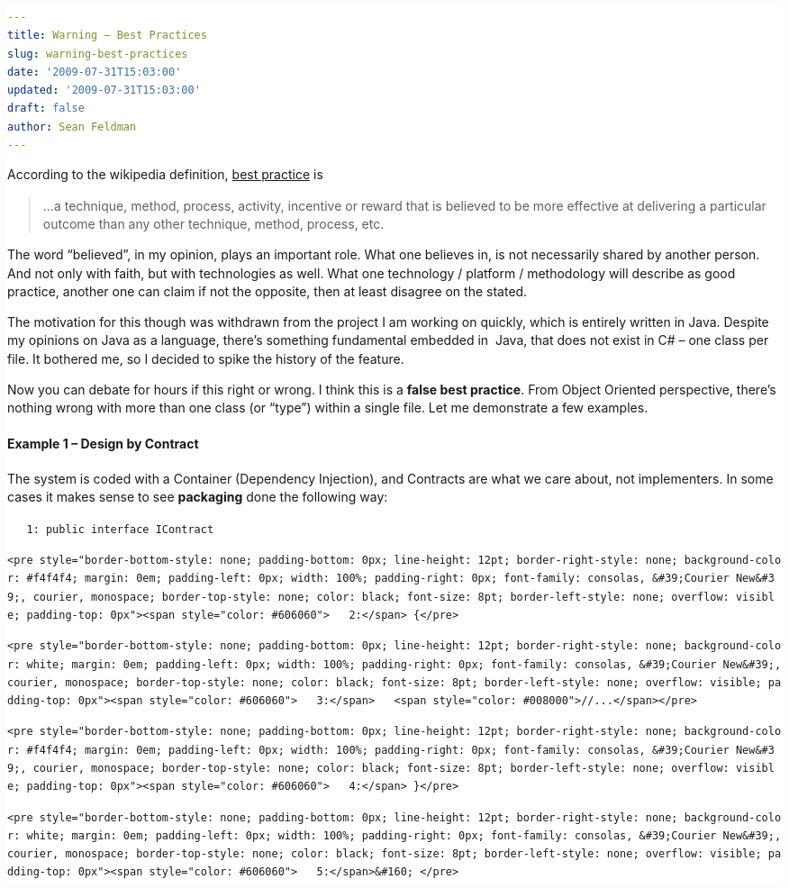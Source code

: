 ```yaml
---
title: Warning – Best Practices
slug: warning-best-practices
date: '2009-07-31T15:03:00'
updated: '2009-07-31T15:03:00'
draft: false
author: Sean Feldman
---
```



According to the wikipedia definition, [best practice](http://en.wikipedia.org/wiki/Best_practice) is

> …a technique, method, process, activity, incentive or reward that is believed to be more effective at delivering a particular outcome than any other technique, method, process, etc.

The word “believed”, in my opinion, plays an important role. What one believes in, is not necessarily shared by another person. And not only with faith, but with technologies as well. What one technology / platform / methodology will describe as good practice, another one can claim if not the opposite, then at least disagree on the stated.

The motivation for this though was withdrawn from the project I am working on quickly, which is entirely written in Java. Despite my opinions on Java as a language, there’s something fundamental embedded in  Java, that does not exist in C# – one class per file. It bothered me, so I decided to spike the history of the feature.

Now you can debate for hours if this right or wrong. I think this is a **false best practice**. From Object Oriented perspective, there’s nothing wrong with more than one class (or “type”) within a single file. Let me demonstrate a few examples.

#### Example 1 – Design by Contract

The system is coded with a Container (Dependency Injection), and Contracts are what we care about, not implementers. In some cases it makes sense to see **packaging** done the following way:

 
```
   1: public interface IContract
```
```
<pre style="border-bottom-style: none; padding-bottom: 0px; line-height: 12pt; border-right-style: none; background-color: #f4f4f4; margin: 0em; padding-left: 0px; width: 100%; padding-right: 0px; font-family: consolas, &#39;Courier New&#39;, courier, monospace; border-top-style: none; color: black; font-size: 8pt; border-left-style: none; overflow: visible; padding-top: 0px"><span style="color: #606060">   2:</span> {</pre>
```
```
<pre style="border-bottom-style: none; padding-bottom: 0px; line-height: 12pt; border-right-style: none; background-color: white; margin: 0em; padding-left: 0px; width: 100%; padding-right: 0px; font-family: consolas, &#39;Courier New&#39;, courier, monospace; border-top-style: none; color: black; font-size: 8pt; border-left-style: none; overflow: visible; padding-top: 0px"><span style="color: #606060">   3:</span>   <span style="color: #008000">//...</span></pre>
```
```
<pre style="border-bottom-style: none; padding-bottom: 0px; line-height: 12pt; border-right-style: none; background-color: #f4f4f4; margin: 0em; padding-left: 0px; width: 100%; padding-right: 0px; font-family: consolas, &#39;Courier New&#39;, courier, monospace; border-top-style: none; color: black; font-size: 8pt; border-left-style: none; overflow: visible; padding-top: 0px"><span style="color: #606060">   4:</span> }</pre>
```
```
<pre style="border-bottom-style: none; padding-bottom: 0px; line-height: 12pt; border-right-style: none; background-color: white; margin: 0em; padding-left: 0px; width: 100%; padding-right: 0px; font-family: consolas, &#39;Courier New&#39;, courier, monospace; border-top-style: none; color: black; font-size: 8pt; border-left-style: none; overflow: visible; padding-top: 0px"><span style="color: #606060">   5:</span>&#160; </pre>
```
```
```